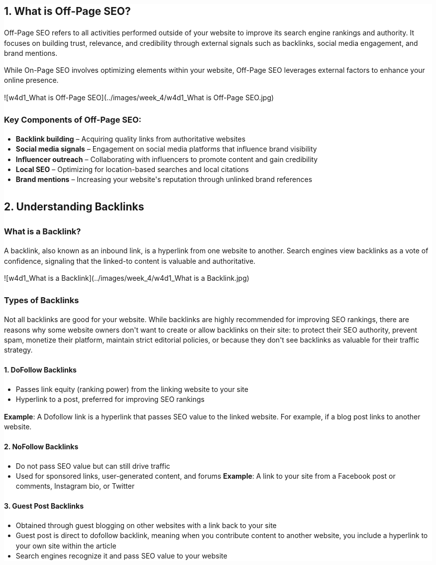 

## 1. What is Off-Page SEO?

Off-Page SEO refers to all activities performed outside of your website to improve its search engine rankings and authority. It focuses on building trust, relevance, and credibility through external signals such as backlinks, social media engagement, and brand mentions.

While On-Page SEO involves optimizing elements within your website, Off-Page SEO leverages external factors to enhance your online presence.

![w4d1_What is Off-Page SEO](../images/week_4/w4d1_What is Off-Page SEO.jpg)

### Key Components of Off-Page SEO:
- **Backlink building** – Acquiring quality links from authoritative websites
- **Social media signals** – Engagement on social media platforms that influence brand visibility
- **Influencer outreach** – Collaborating with influencers to promote content and gain credibility
- **Local SEO** – Optimizing for location-based searches and local citations
- **Brand mentions** – Increasing your website's reputation through unlinked brand references

## 2. Understanding Backlinks

### What is a Backlink?
A backlink, also known as an inbound link, is a hyperlink from one website to another. Search engines view backlinks as a vote of confidence, signaling that the linked-to content is valuable and authoritative.

![w4d1_What is a Backlink](../images/week_4/w4d1_What is a Backlink.jpg)


### Types of Backlinks

Not all backlinks are good for your website. While backlinks are highly recommended for improving SEO rankings, there are reasons why some website owners don't want to create or allow backlinks on their site: to protect their SEO authority, prevent spam, monetize their platform, maintain strict editorial policies, or because they don't see backlinks as valuable for their traffic strategy.

#### 1. DoFollow Backlinks
- Passes link equity (ranking power) from the linking website to your site
- Hyperlink to a post, preferred for improving SEO rankings

**Example**: A Dofollow link is a hyperlink that passes SEO value to the linked website. For example, if a blog post links to another website.

#### 2. NoFollow Backlinks
- Do not pass SEO value but can still drive traffic
- Used for sponsored links, user-generated content, and forums
**Example**: A link to your site from a Facebook post or comments, Instagram bio, or Twitter

#### 3. Guest Post Backlinks
- Obtained through guest blogging on other websites with a link back to your site
- Guest post is direct to dofollow backlink, meaning when you contribute content to another website, you include a hyperlink to your own site within the article
- Search engines recognize it and pass SEO value to your website
